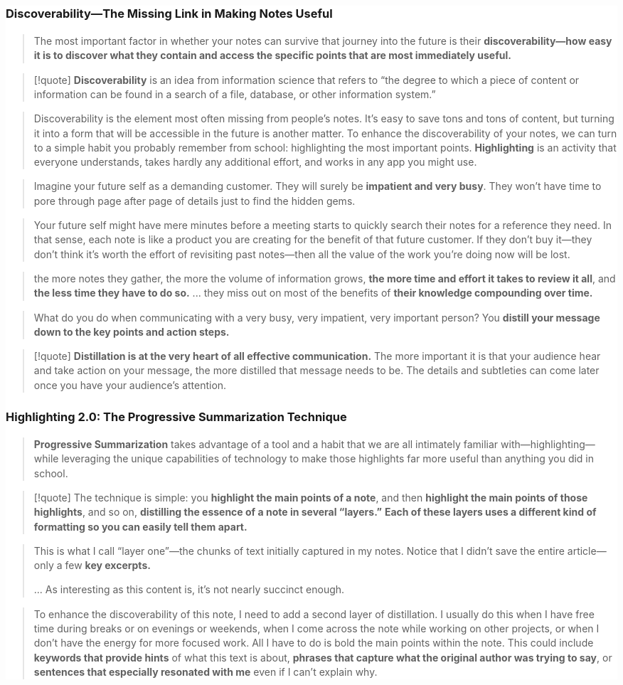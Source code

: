 ### Discoverability—The Missing Link in Making Notes Useful

>The most important factor in whether your notes can survive that journey into the future is their **discoverability—how easy it is to discover what they contain and access the specific points that are most immediately useful.**

>[!quote]
>**Discoverability** is an idea from information science that refers to “the degree to which a piece of content or information can be found in a search of a file, database, or other information system.”

>Discoverability is the element most often missing from people’s notes. It’s easy to save tons and tons of content, but turning it into a form that will be accessible in the future is another matter. To enhance the discoverability of your notes, we can turn to a simple habit you probably remember from school: highlighting the most important points. **Highlighting** is an activity that everyone understands, takes hardly any additional effort, and works in any app you might use.

>Imagine your future self as a demanding customer. They will surely be **impatient and very busy**. They won’t have time to pore through page after page of details just to find the hidden gems. 

>Your future self might have mere minutes before a meeting starts to quickly search their notes for a reference they need. In that sense, each note is like a product you are creating for the benefit of that future customer. If they don’t buy it—they don’t think it’s worth the effort of revisiting past notes—then all the value of the work you’re doing now will be lost.

>the more notes they gather, the more the volume of information grows, **the more time and effort it takes to review it all**, and **the less time they have to do so.** ... they miss out on most of the benefits of **their knowledge compounding over time.**

>What do you do when communicating with a very busy, very impatient, very important person? You **distill your message down to the key points and action steps.**

>[!quote]
>**Distillation is at the very heart of all effective communication.** The more important it is that your audience hear and take action on your message, the more distilled that message needs to be. The details and subtleties can come later once you have your audience’s attention.

### Highlighting 2.0: The Progressive Summarization Technique

>**Progressive Summarization** takes advantage of a tool and a habit that we are all intimately familiar with—highlighting—while leveraging the unique capabilities of technology to make those highlights far more useful than anything you did in school.

>[!quote]
>The technique is simple: you **highlight the main points of a note**, and then **highlight the main points of those highlights**, and so on, **distilling the essence of a note in several “layers.”** **Each of these layers uses a different kind of formatting so you can easily tell them apart.**

>This is what I call “layer one”—the chunks of text initially captured in my notes. Notice that I didn’t save the entire article—only a few **key excerpts.**
>
>... As interesting as this content is, it’s not nearly succinct enough. 

>To enhance the discoverability of this note, I need to add a second layer of distillation. I usually do this when I have free time during breaks or on evenings or weekends, when I come across the note while working on other projects, or when I don’t have the energy for more focused work. All I have to do is bold the main points within the note. This could include **keywords that provide hints** of what this text is about, **phrases that capture what the original author was trying to say**, or **sentences that especially resonated with me** even if I can’t explain why.
